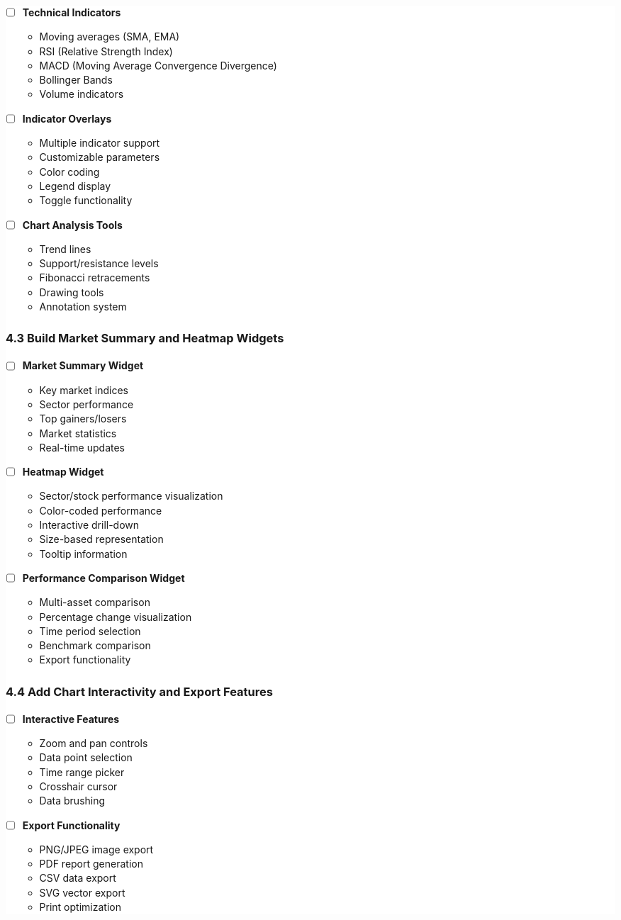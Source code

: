 - [ ] **Technical Indicators**
  - Moving averages (SMA, EMA)
  - RSI (Relative Strength Index)
  - MACD (Moving Average Convergence Divergence)
  - Bollinger Bands
  - Volume indicators

- [ ] **Indicator Overlays**
  - Multiple indicator support
  - Customizable parameters
  - Color coding
  - Legend display
  - Toggle functionality

- [ ] **Chart Analysis Tools**
  - Trend lines
  - Support/resistance levels
  - Fibonacci retracements
  - Drawing tools
  - Annotation system

### 4.3 Build Market Summary and Heatmap Widgets

- [ ] **Market Summary Widget**
  - Key market indices
  - Sector performance
  - Top gainers/losers
  - Market statistics
  - Real-time updates

- [ ] **Heatmap Widget**
  - Sector/stock performance visualization
  - Color-coded performance
  - Interactive drill-down
  - Size-based representation
  - Tooltip information

- [ ] **Performance Comparison Widget**
  - Multi-asset comparison
  - Percentage change visualization
  - Time period selection
  - Benchmark comparison
  - Export functionality

### 4.4 Add Chart Interactivity and Export Features

- [ ] **Interactive Features**
  - Zoom and pan controls
  - Data point selection
  - Time range picker
  - Crosshair cursor
  - Data brushing

- [ ] **Export Functionality**
  - PNG/JPEG image export
  - PDF report generation
  - CSV data export
  - SVG vector export
  - Print optimization
